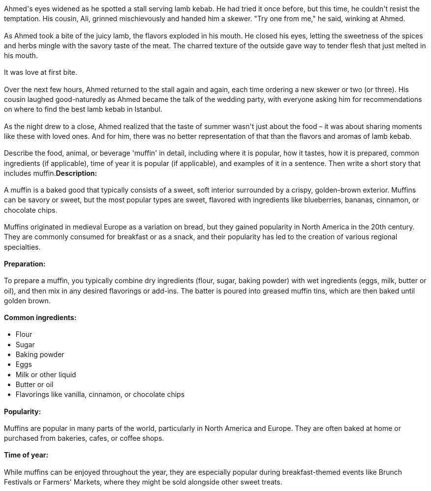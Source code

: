 Ahmed's eyes widened as he spotted a stall serving lamb kebab. He had tried it once before, but this time, he couldn't resist the temptation. His cousin, Ali, grinned mischievously and handed him a skewer. "Try one from me," he said, winking at Ahmed.

As Ahmed took a bite of the juicy lamb, the flavors exploded in his mouth. He closed his eyes, letting the sweetness of the spices and herbs mingle with the savory taste of the meat. The charred texture of the outside gave way to tender flesh that just melted in his mouth.

It was love at first bite.

Over the next few hours, Ahmed returned to the stall again and again, each time ordering a new skewer or two (or three). His cousin laughed good-naturedly as Ahmed became the talk of the wedding party, with everyone asking him for recommendations on where to find the best lamb kebab in Istanbul.

As the night drew to a close, Ahmed realized that the taste of summer wasn't just about the food – it was about sharing moments like these with loved ones. And for him, there was no better representation of that than the flavors and aromas of lamb kebab.<end>

Describe the food, animal, or beverage 'muffin' in detail, including where it is popular, how it tastes, how it is prepared, common ingredients (if applicable), time of year it is popular (if applicable), and examples of it in a sentence. Then write a short story that includes muffin.<start>**Description:**

A muffin is a baked good that typically consists of a sweet, soft interior surrounded by a crispy, golden-brown exterior. Muffins can be savory or sweet, but the most popular types are sweet, flavored with ingredients like blueberries, bananas, cinnamon, or chocolate chips.

Muffins originated in medieval Europe as a variation on bread, but they gained popularity in North America in the 20th century. They are commonly consumed for breakfast or as a snack, and their popularity has led to the creation of various regional specialties.

**Preparation:**

To prepare a muffin, you typically combine dry ingredients (flour, sugar, baking powder) with wet ingredients (eggs, milk, butter or oil), and then mix in any desired flavorings or add-ins. The batter is poured into greased muffin tins, which are then baked until golden brown.

**Common ingredients:**

* Flour
* Sugar
* Baking powder
* Eggs
* Milk or other liquid
* Butter or oil
* Flavorings like vanilla, cinnamon, or chocolate chips

**Popularity:**

Muffins are popular in many parts of the world, particularly in North America and Europe. They are often baked at home or purchased from bakeries, cafes, or coffee shops.

**Time of year:**

While muffins can be enjoyed throughout the year, they are especially popular during breakfast-themed events like Brunch Festivals or Farmers' Markets, where they might be sold alongside other sweet treats.
